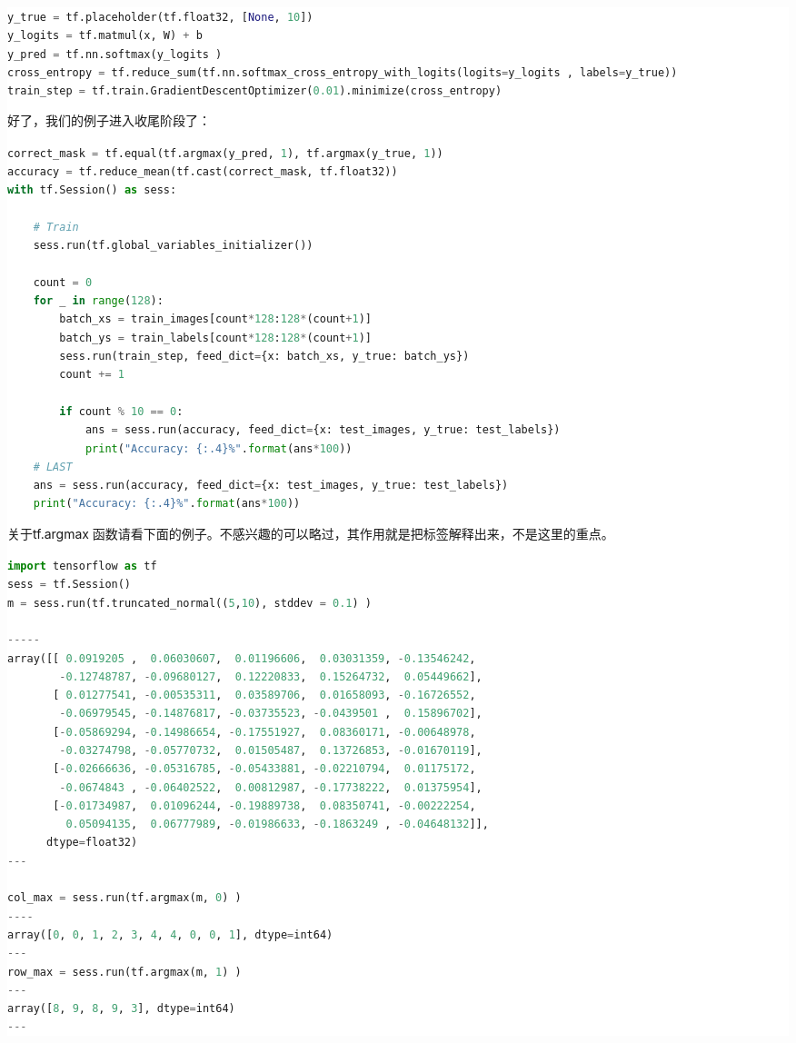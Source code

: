```python
y_true = tf.placeholder(tf.float32, [None, 10])
y_logits = tf.matmul(x, W) + b
y_pred = tf.nn.softmax(y_logits )
cross_entropy = tf.reduce_sum(tf.nn.softmax_cross_entropy_with_logits(logits=y_logits , labels=y_true))
train_step = tf.train.GradientDescentOptimizer(0.01).minimize(cross_entropy)
```

好了，我们的例子进入收尾阶段了：

```python
correct_mask = tf.equal(tf.argmax(y_pred, 1), tf.argmax(y_true, 1))
accuracy = tf.reduce_mean(tf.cast(correct_mask, tf.float32)) 
with tf.Session() as sess:

    # Train
    sess.run(tf.global_variables_initializer())

    count = 0
    for _ in range(128):
        batch_xs = train_images[count*128:128*(count+1)]
        batch_ys = train_labels[count*128:128*(count+1)]
        sess.run(train_step, feed_dict={x: batch_xs, y_true: batch_ys})
        count += 1

        if count % 10 == 0:
            ans = sess.run(accuracy, feed_dict={x: test_images, y_true: test_labels})
            print("Accuracy: {:.4}%".format(ans*100))
    # LAST
    ans = sess.run(accuracy, feed_dict={x: test_images, y_true: test_labels})
    print("Accuracy: {:.4}%".format(ans*100))

```

关于tf.argmax 函数请看下面的例子。不感兴趣的可以略过，其作用就是把标签解释出来，不是这里的重点。

```python
import tensorflow as tf
sess = tf.Session()
m = sess.run(tf.truncated_normal((5,10), stddev = 0.1) )

-----
array([[ 0.0919205 ,  0.06030607,  0.01196606,  0.03031359, -0.13546242,
        -0.12748787, -0.09680127,  0.12220833,  0.15264732,  0.05449662],
       [ 0.01277541, -0.00535311,  0.03589706,  0.01658093, -0.16726552,
        -0.06979545, -0.14876817, -0.03735523, -0.0439501 ,  0.15896702],
       [-0.05869294, -0.14986654, -0.17551927,  0.08360171, -0.00648978,
        -0.03274798, -0.05770732,  0.01505487,  0.13726853, -0.01670119],
       [-0.02666636, -0.05316785, -0.05433881, -0.02210794,  0.01175172,
        -0.0674843 , -0.06402522,  0.00812987, -0.17738222,  0.01375954],
       [-0.01734987,  0.01096244, -0.19889738,  0.08350741, -0.00222254,
         0.05094135,  0.06777989, -0.01986633, -0.1863249 , -0.04648132]],
      dtype=float32)
---

col_max = sess.run(tf.argmax(m, 0) )
----
array([0, 0, 1, 2, 3, 4, 4, 0, 0, 1], dtype=int64)
---
row_max = sess.run(tf.argmax(m, 1) ) 
---
array([8, 9, 8, 9, 3], dtype=int64)
---

```
